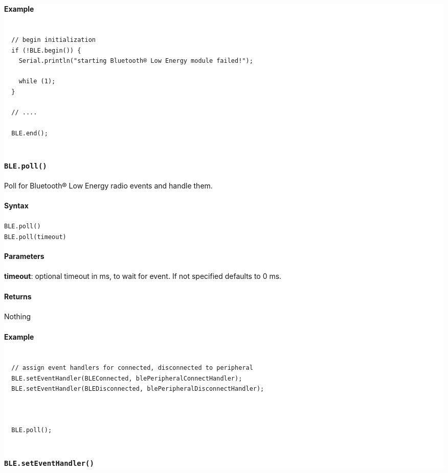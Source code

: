 #### Example

```arduino

  // begin initialization
  if (!BLE.begin()) {
    Serial.println("starting Bluetooth® Low Energy module failed!");

    while (1);
  }

  // ....

  BLE.end();


```

### `BLE.poll()`

Poll for Bluetooth® Low Energy radio events and handle them.

#### Syntax

```
BLE.poll() 
BLE.poll(timeout)

```

#### Parameters

**timeout**: optional timeout in ms, to wait for event. If not specified defaults to 0 ms.

#### Returns
Nothing

#### Example

```arduino

  // assign event handlers for connected, disconnected to peripheral
  BLE.setEventHandler(BLEConnected, blePeripheralConnectHandler);
  BLE.setEventHandler(BLEDisconnected, blePeripheralDisconnectHandler);

  

  BLE.poll();


```

### `BLE.setEventHandler()`
